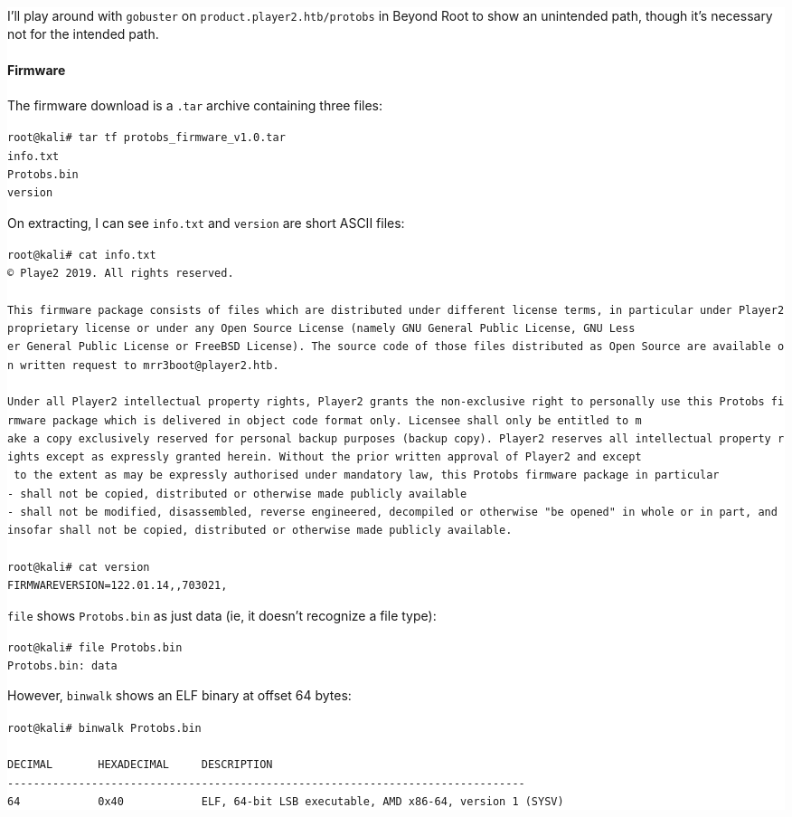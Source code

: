 I’ll play around with `gobuster` on `product.player2.htb/protobs` in Beyond
Root to show an unintended path, though it’s necessary not for the intended
path.

#### Firmware

The firmware download is a `.tar` archive containing three files:

    
    
    root@kali# tar tf protobs_firmware_v1.0.tar
    info.txt
    Protobs.bin
    version
    

On extracting, I can see `info.txt` and `version` are short ASCII files:

    
    
    root@kali# cat info.txt 
    © Playe2 2019. All rights reserved.
    
    This firmware package consists of files which are distributed under different license terms, in particular under Player2 proprietary license or under any Open Source License (namely GNU General Public License, GNU Less
    er General Public License or FreeBSD License). The source code of those files distributed as Open Source are available on written request to mrr3boot@player2.htb.
    
    Under all Player2 intellectual property rights, Player2 grants the non-exclusive right to personally use this Protobs firmware package which is delivered in object code format only. Licensee shall only be entitled to m
    ake a copy exclusively reserved for personal backup purposes (backup copy). Player2 reserves all intellectual property rights except as expressly granted herein. Without the prior written approval of Player2 and except
     to the extent as may be expressly authorised under mandatory law, this Protobs firmware package in particular
    - shall not be copied, distributed or otherwise made publicly available
    - shall not be modified, disassembled, reverse engineered, decompiled or otherwise "be opened" in whole or in part, and insofar shall not be copied, distributed or otherwise made publicly available.
    
    root@kali# cat version 
    FIRMWAREVERSION=122.01.14,,703021,
    

`file` shows `Protobs.bin` as just data (ie, it doesn’t recognize a file
type):

    
    
    root@kali# file Protobs.bin 
    Protobs.bin: data
    

However, `binwalk` shows an ELF binary at offset 64 bytes:

    
    
    root@kali# binwalk Protobs.bin 
    
    DECIMAL       HEXADECIMAL     DESCRIPTION
    --------------------------------------------------------------------------------
    64            0x40            ELF, 64-bit LSB executable, AMD x86-64, version 1 (SYSV)
    